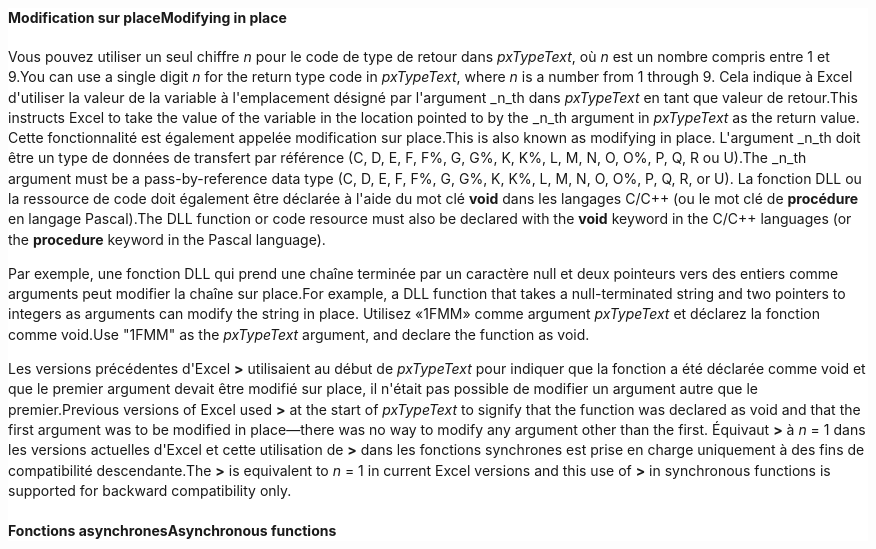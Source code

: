 #### <a name="modifying-in-place"></a><span data-ttu-id="82c57-330">Modification sur place</span><span class="sxs-lookup"><span data-stu-id="82c57-330">Modifying in place</span></span>

<span data-ttu-id="82c57-331">Vous pouvez utiliser un seul chiffre _n_ pour le code de type de retour dans _pxTypeText_, où _n_ est un nombre compris entre 1 et 9.</span><span class="sxs-lookup"><span data-stu-id="82c57-331">You can use a single digit  _n_ for the return type code in  _pxTypeText_, where  _n_ is a number from 1 through 9.</span></span> <span data-ttu-id="82c57-332">Cela indique à Excel d'utiliser la valeur de la variable à l'emplacement désigné par l'argument _n_th dans _pxTypeText_ en tant que valeur de retour.</span><span class="sxs-lookup"><span data-stu-id="82c57-332">This instructs Excel to take the value of the variable in the location pointed to by the  _n_th argument in  _pxTypeText_ as the return value.</span></span> <span data-ttu-id="82c57-333">Cette fonctionnalité est également appelée modification sur place.</span><span class="sxs-lookup"><span data-stu-id="82c57-333">This is also known as modifying in place.</span></span> <span data-ttu-id="82c57-334">L'argument _n_th doit être un type de données de transfert par référence (C, D, E, F, F%, G, G%, K, K%, L, M, N, O, O%, P, Q, R ou U).</span><span class="sxs-lookup"><span data-stu-id="82c57-334">The  _n_th argument must be a pass-by-reference data type (C, D, E, F, F%, G, G%, K, K%, L, M, N, O, O%, P, Q, R, or U).</span></span> <span data-ttu-id="82c57-335">La fonction DLL ou la ressource de code doit également être déclarée à l'aide du mot clé **void** dans les langages C/C++ (ou le mot clé de **procédure** en langage Pascal).</span><span class="sxs-lookup"><span data-stu-id="82c57-335">The DLL function or code resource must also be declared with the **void** keyword in the C/C++ languages (or the **procedure** keyword in the Pascal language).</span></span> 
  
<span data-ttu-id="82c57-336">Par exemple, une fonction DLL qui prend une chaîne terminée par un caractère null et deux pointeurs vers des entiers comme arguments peut modifier la chaîne sur place.</span><span class="sxs-lookup"><span data-stu-id="82c57-336">For example, a DLL function that takes a null-terminated string and two pointers to integers as arguments can modify the string in place.</span></span> <span data-ttu-id="82c57-337">Utilisez «1FMM» comme argument _pxTypeText_ et déclarez la fonction comme void.</span><span class="sxs-lookup"><span data-stu-id="82c57-337">Use "1FMM" as the  _pxTypeText_ argument, and declare the function as void.</span></span> 
  
<span data-ttu-id="82c57-338">Les versions précédentes d'Excel **\>** utilisaient au début de _pxTypeText_ pour indiquer que la fonction a été déclarée comme void et que le premier argument devait être modifié sur place, il n'était pas possible de modifier un argument autre que le premier.</span><span class="sxs-lookup"><span data-stu-id="82c57-338">Previous versions of Excel used **\>** at the start of  _pxTypeText_ to signify that the function was declared as void and that the first argument was to be modified in place—there was no way to modify any argument other than the first.</span></span> <span data-ttu-id="82c57-339">Équivaut **\>** à _n_ = 1 dans les versions actuelles d'Excel et cette utilisation de **\>** dans les fonctions synchrones est prise en charge uniquement à des fins de compatibilité descendante.</span><span class="sxs-lookup"><span data-stu-id="82c57-339">The **\>** is equivalent to  _n_ = 1 in current Excel versions and this use of **\>** in synchronous functions is supported for backward compatibility only.</span></span> 
  
#### <a name="asynchronous-functions"></a><span data-ttu-id="82c57-340">Fonctions asynchrones</span><span class="sxs-lookup"><span data-stu-id="82c57-340">Asynchronous functions</span></span>
